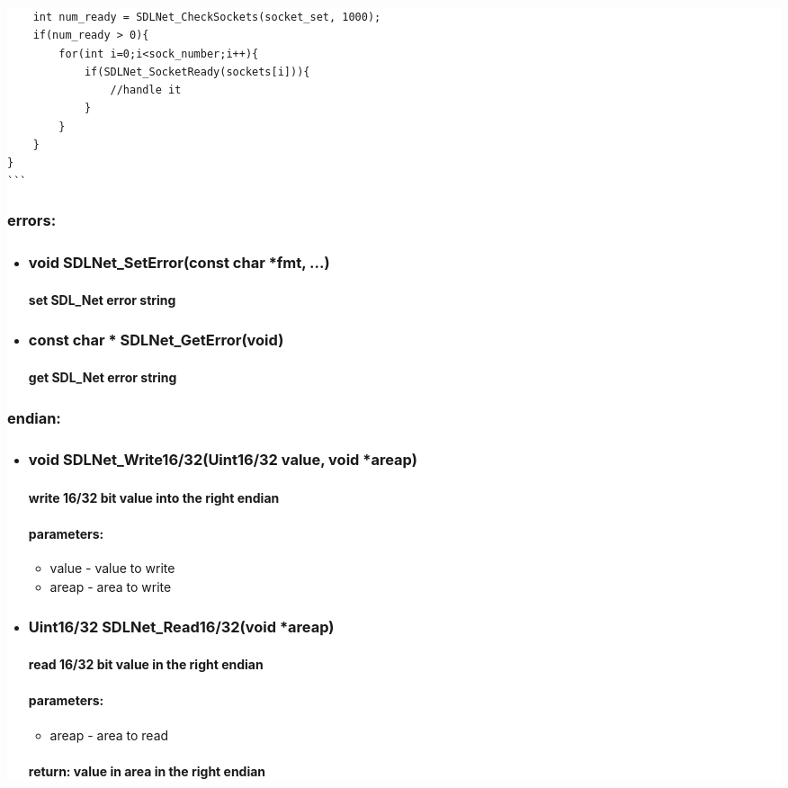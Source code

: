         int num_ready = SDLNet_CheckSockets(socket_set, 1000);
        if(num_ready > 0){
            for(int i=0;i<sock_number;i++){
                if(SDLNet_SocketReady(sockets[i])){
                    //handle it
                }
            }
        }
    }
    ```

### **errors**:

* ### **void SDLNet_SetError(const char \*fmt, ...)**
    #### set SDL_Net error string
* ### **const char * SDLNet_GetError(void)**
    #### get SDL_Net error string

### **endian**:

* ### **void SDLNet_Write16/32(Uint16/32 value, void \*areap)**
    #### write 16/32 bit value into the right endian
    #### **parameters**:
    - value - value to write
    - areap - area to write

* ### **Uint16/32 SDLNet_Read16/32(void \*areap)**
    #### read 16/32 bit value in the right endian
    #### **parameters**:
    - areap - area to read
    #### **return**: value in area in the right endian

